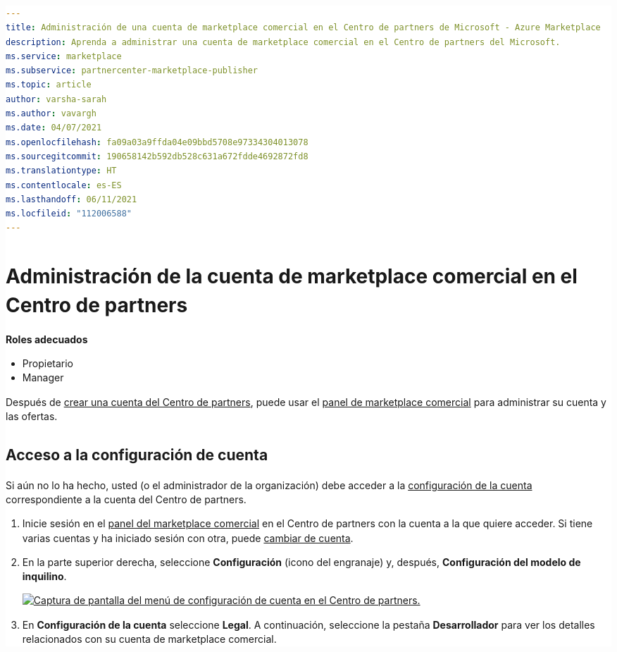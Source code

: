 ```yaml
---
title: Administración de una cuenta de marketplace comercial en el Centro de partners de Microsoft - Azure Marketplace
description: Aprenda a administrar una cuenta de marketplace comercial en el Centro de partners del Microsoft.
ms.service: marketplace
ms.subservice: partnercenter-marketplace-publisher
ms.topic: article
author: varsha-sarah
ms.author: vavargh
ms.date: 04/07/2021
ms.openlocfilehash: fa09a03a9ffda04e09bbd5708e97334304013078
ms.sourcegitcommit: 190658142b592db528c631a672fdde4692872fd8
ms.translationtype: HT
ms.contentlocale: es-ES
ms.lasthandoff: 06/11/2021
ms.locfileid: "112006588"
---
```

# <a name="manage-your-commercial-marketplace-account-in-partner-center"></a>Administración de la cuenta de marketplace comercial en el Centro de partners

**Roles adecuados**

- Propietario
- Manager

Después de [crear una cuenta del Centro de partners](./create-account.md), puede usar el [panel de marketplace comercial](https://go.microsoft.com/fwlink/?linkid=2165290) para administrar su cuenta y las ofertas.

## <a name="access-your-account-settings"></a>Acceso a la configuración de cuenta

Si aún no lo ha hecho, usted (o el administrador de la organización) debe acceder a la [configuración de la cuenta](https://go.microsoft.com/fwlink/?linkid=2165291) correspondiente a la cuenta del Centro de partners.

1. Inicie sesión en el [panel del marketplace comercial](https://go.microsoft.com/fwlink/?linkid=2165290) en el Centro de partners con la cuenta a la que quiere acceder. Si tiene varias cuentas y ha iniciado sesión con otra, puede [cambiar de cuenta](switch-accounts.md).
1. En la parte superior derecha, seleccione **Configuración** (icono del engranaje) y, después, **Configuración del modelo de inquilino**.

    [ ![Captura de pantalla del menú de configuración de cuenta en el Centro de partners.](./media/manage-accounts/settings-account.png) ](./media/manage-accounts/settings-account.png#lightbox)

1. En **Configuración de la cuenta** seleccione **Legal**. A continuación, seleccione la pestaña **Desarrollador** para ver los detalles relacionados con su cuenta de marketplace comercial.
